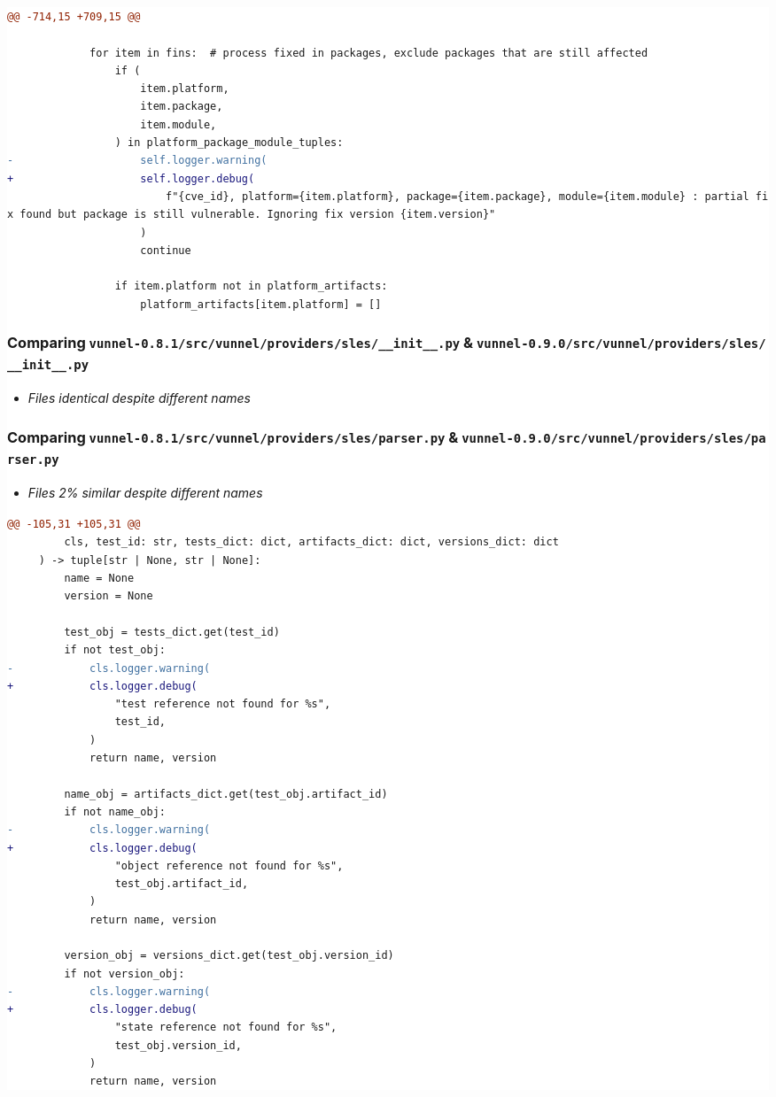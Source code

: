 ```diff
@@ -714,15 +709,15 @@
 
             for item in fins:  # process fixed in packages, exclude packages that are still affected
                 if (
                     item.platform,
                     item.package,
                     item.module,
                 ) in platform_package_module_tuples:
-                    self.logger.warning(
+                    self.logger.debug(
                         f"{cve_id}, platform={item.platform}, package={item.package}, module={item.module} : partial fix found but package is still vulnerable. Ignoring fix version {item.version}"
                     )
                     continue
 
                 if item.platform not in platform_artifacts:
                     platform_artifacts[item.platform] = []
```

### Comparing `vunnel-0.8.1/src/vunnel/providers/sles/__init__.py` & `vunnel-0.9.0/src/vunnel/providers/sles/__init__.py`

 * *Files identical despite different names*

### Comparing `vunnel-0.8.1/src/vunnel/providers/sles/parser.py` & `vunnel-0.9.0/src/vunnel/providers/sles/parser.py`

 * *Files 2% similar despite different names*

```diff
@@ -105,31 +105,31 @@
         cls, test_id: str, tests_dict: dict, artifacts_dict: dict, versions_dict: dict
     ) -> tuple[str | None, str | None]:
         name = None
         version = None
 
         test_obj = tests_dict.get(test_id)
         if not test_obj:
-            cls.logger.warning(
+            cls.logger.debug(
                 "test reference not found for %s",
                 test_id,
             )
             return name, version
 
         name_obj = artifacts_dict.get(test_obj.artifact_id)
         if not name_obj:
-            cls.logger.warning(
+            cls.logger.debug(
                 "object reference not found for %s",
                 test_obj.artifact_id,
             )
             return name, version
 
         version_obj = versions_dict.get(test_obj.version_id)
         if not version_obj:
-            cls.logger.warning(
+            cls.logger.debug(
                 "state reference not found for %s",
                 test_obj.version_id,
             )
             return name, version
```